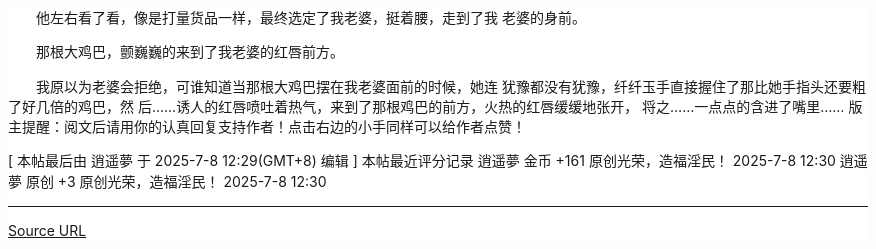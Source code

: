 　　他左右看了看，像是打量货品一样，最终选定了我老婆，挺着腰，走到了我
老婆的身前。

　　那根大鸡巴，颤巍巍的来到了我老婆的红唇前方。

　　我原以为老婆会拒绝，可谁知道当那根大鸡巴摆在我老婆面前的时候，她连
犹豫都没有犹豫，纤纤玉手直接握住了那比她手指头还要粗了好几倍的鸡巴，然
后……诱人的红唇喷吐着热气，来到了那根鸡巴的前方，火热的红唇缓缓地张开，
将之……一点点的含进了嘴里……
版主提醒：阅文后请用你的认真回复支持作者！点击右边的小手同样可以给作者点赞！

[ 本帖最后由 逍遥夢 于 2025-7-8 12:29(GMT+8) 编辑 ]
本帖最近评分记录
逍遥夢 金币 +161 原创光荣，造福淫民！ 2025-7-8 12:30
逍遥夢 原创 +3 原创光荣，造福淫民！ 2025-7-8 12:30

---
[Source URL](https://sis001.com/forum/viewthread.php?tid=12247830)
